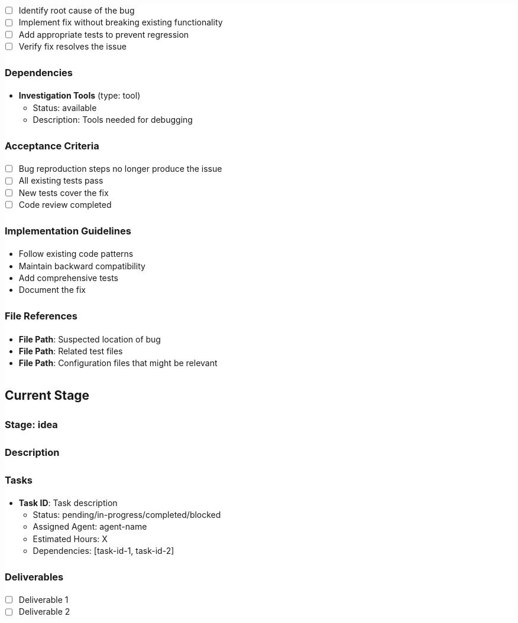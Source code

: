 - [ ] Identify root cause of the bug
- [ ] Implement fix without breaking existing functionality
- [ ] Add appropriate tests to prevent regression
- [ ] Verify fix resolves the issue

### Dependencies

- **Investigation Tools** (type: tool)
  - Status: available
  - Description: Tools needed for debugging

### Acceptance Criteria

- [ ] Bug reproduction steps no longer produce the issue
- [ ] All existing tests pass
- [ ] New tests cover the fix
- [ ] Code review completed

### Implementation Guidelines

- Follow existing code patterns
- Maintain backward compatibility
- Add comprehensive tests
- Document the fix

### File References

- **File Path**: Suspected location of bug
- **File Path**: Related test files
- **File Path**: Configuration files that might be relevant

## Current Stage

### Stage: idea


### Description


### Tasks

- **Task ID**: Task description
  - Status: pending/in-progress/completed/blocked
  - Assigned Agent: agent-name
  - Estimated Hours: X
  - Dependencies: [task-id-1, task-id-2]

### Deliverables

- [ ] Deliverable 1
- [ ] Deliverable 2

